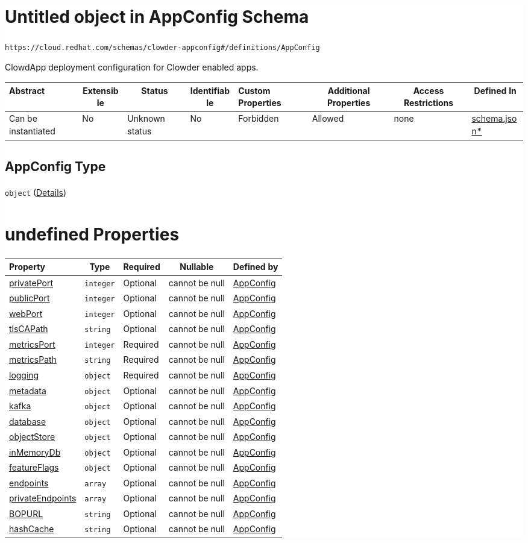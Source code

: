 # Untitled object in AppConfig Schema

```txt
https://cloud.redhat.com/schemas/clowder-appconfig#/definitions/AppConfig
```

ClowdApp deployment configuration for Clowder enabled apps.


| Abstract            | Extensible | Status         | Identifiable | Custom Properties | Additional Properties | Access Restrictions | Defined In                                                    |
| :------------------ | ---------- | -------------- | ------------ | :---------------- | --------------------- | ------------------- | ------------------------------------------------------------- |
| Can be instantiated | No         | Unknown status | No           | Forbidden         | Allowed               | none                | [schema.json\*](../../out/schema.json "open original schema") |

## AppConfig Type

`object` ([Details](schema-definitions-appconfig.md))

# undefined Properties

| Property                              | Type      | Required | Nullable       | Defined by                                                                                                                                                                            |
| :------------------------------------ | --------- | -------- | -------------- | :------------------------------------------------------------------------------------------------------------------------------------------------------------------------------------ |
| [privatePort](#privateport)           | `integer` | Optional | cannot be null | [AppConfig](schema-definitions-appconfig-properties-privateport.md "https&#x3A;//cloud.redhat.com/schemas/clowder-appconfig#/definitions/AppConfig/properties/privatePort")           |
| [publicPort](#publicport)             | `integer` | Optional | cannot be null | [AppConfig](schema-definitions-appconfig-properties-publicport.md "https&#x3A;//cloud.redhat.com/schemas/clowder-appconfig#/definitions/AppConfig/properties/publicPort")             |
| [webPort](#webport)                   | `integer` | Optional | cannot be null | [AppConfig](schema-definitions-appconfig-properties-webport.md "https&#x3A;//cloud.redhat.com/schemas/clowder-appconfig#/definitions/AppConfig/properties/webPort")                   |
| [tlsCAPath](#tlscapath)               | `string`  | Optional | cannot be null | [AppConfig](schema-definitions-appconfig-properties-tlscapath.md "https&#x3A;//cloud.redhat.com/schemas/clowder-appconfig#/definitions/AppConfig/properties/tlsCAPath")               |
| [metricsPort](#metricsport)           | `integer` | Required | cannot be null | [AppConfig](schema-definitions-appconfig-properties-metricsport.md "https&#x3A;//cloud.redhat.com/schemas/clowder-appconfig#/definitions/AppConfig/properties/metricsPort")           |
| [metricsPath](#metricspath)           | `string`  | Required | cannot be null | [AppConfig](schema-definitions-appconfig-properties-metricspath.md "https&#x3A;//cloud.redhat.com/schemas/clowder-appconfig#/definitions/AppConfig/properties/metricsPath")           |
| [logging](#logging)                   | `object`  | Required | cannot be null | [AppConfig](schema-definitions-loggingconfig.md "https&#x3A;//cloud.redhat.com/schemas/clowder-appconfig#/definitions/AppConfig/properties/logging")                                  |
| [metadata](#metadata)                 | `object`  | Optional | cannot be null | [AppConfig](schema-definitions-appmetadata.md "https&#x3A;//cloud.redhat.com/schemas/clowder-appconfig#/definitions/AppConfig/properties/metadata")                                   |
| [kafka](#kafka)                       | `object`  | Optional | cannot be null | [AppConfig](schema-definitions-kafkaconfig.md "https&#x3A;//cloud.redhat.com/schemas/clowder-appconfig#/definitions/AppConfig/properties/kafka")                                      |
| [database](#database)                 | `object`  | Optional | cannot be null | [AppConfig](schema-definitions-databaseconfig.md "https&#x3A;//cloud.redhat.com/schemas/clowder-appconfig#/definitions/AppConfig/properties/database")                                |
| [objectStore](#objectstore)           | `object`  | Optional | cannot be null | [AppConfig](schema-definitions-objectstoreconfig.md "https&#x3A;//cloud.redhat.com/schemas/clowder-appconfig#/definitions/AppConfig/properties/objectStore")                          |
| [inMemoryDb](#inmemorydb)             | `object`  | Optional | cannot be null | [AppConfig](schema-definitions-inmemorydbconfig.md "https&#x3A;//cloud.redhat.com/schemas/clowder-appconfig#/definitions/AppConfig/properties/inMemoryDb")                            |
| [featureFlags](#featureflags)         | `object`  | Optional | cannot be null | [AppConfig](schema-definitions-featureflagsconfig.md "https&#x3A;//cloud.redhat.com/schemas/clowder-appconfig#/definitions/AppConfig/properties/featureFlags")                        |
| [endpoints](#endpoints)               | `array`   | Optional | cannot be null | [AppConfig](schema-definitions-appconfig-properties-endpoints.md "https&#x3A;//cloud.redhat.com/schemas/clowder-appconfig#/definitions/AppConfig/properties/endpoints")               |
| [privateEndpoints](#privateendpoints) | `array`   | Optional | cannot be null | [AppConfig](schema-definitions-appconfig-properties-privateendpoints.md "https&#x3A;//cloud.redhat.com/schemas/clowder-appconfig#/definitions/AppConfig/properties/privateEndpoints") |
| [BOPURL](#bopurl)                     | `string`  | Optional | cannot be null | [AppConfig](schema-definitions-appconfig-properties-bopurl.md "https&#x3A;//cloud.redhat.com/schemas/clowder-appconfig#/definitions/AppConfig/properties/BOPURL")                     |
| [hashCache](#hashcache)               | `string`  | Optional | cannot be null | [AppConfig](schema-definitions-appconfig-properties-hashcache.md "https&#x3A;//cloud.redhat.com/schemas/clowder-appconfig#/definitions/AppConfig/properties/hashCache")               |
